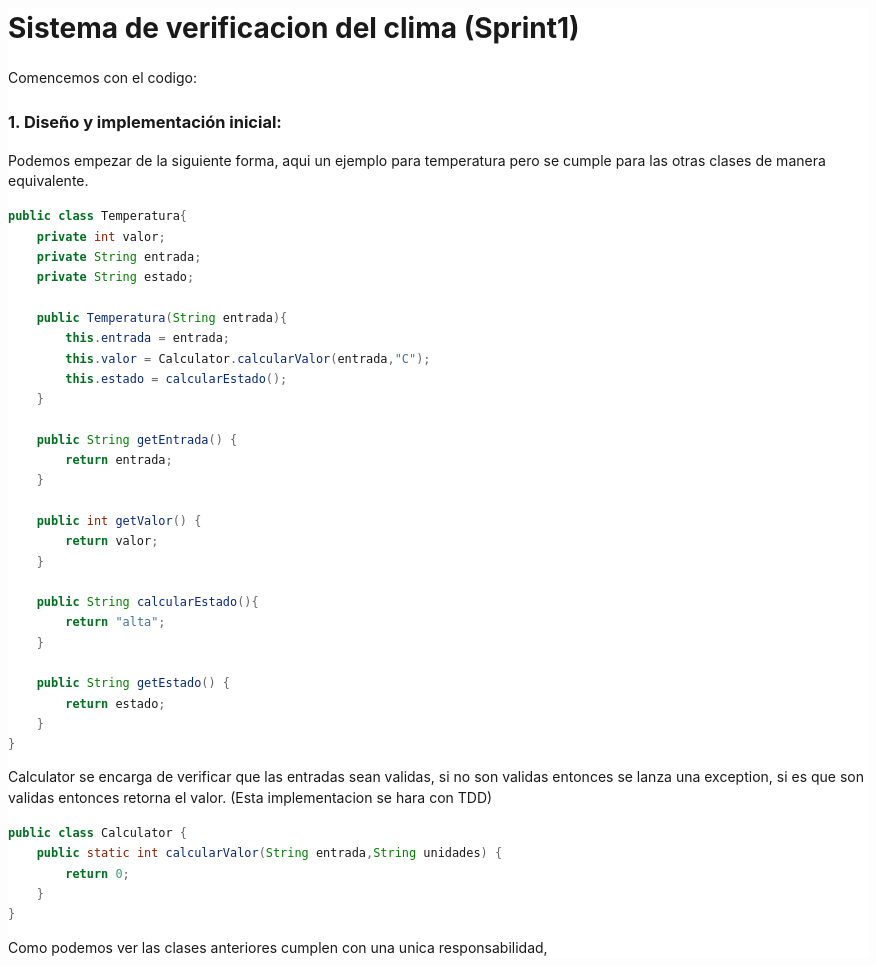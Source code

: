 # Sistema de verificacion del clima (Sprint1)

Comencemos con el codigo:

### 1. Diseño y implementación inicial:

Podemos empezar de la siguiente forma, aqui un ejemplo para temperatura pero se cumple para
las otras clases de manera equivalente.

```java
public class Temperatura{
    private int valor;
    private String entrada;
    private String estado;

    public Temperatura(String entrada){
        this.entrada = entrada;
        this.valor = Calculator.calcularValor(entrada,"C");
        this.estado = calcularEstado();
    }

    public String getEntrada() {
        return entrada;
    }

    public int getValor() {
        return valor;
    }

    public String calcularEstado(){
        return "alta";
    }

    public String getEstado() {
        return estado;
    }
}

```

Calculator se encarga de verificar que las entradas sean validas, si no son validas entonces se lanza una exception, si
es que son validas entonces retorna el valor. (Esta implementacion se hara con TDD)

```java
public class Calculator {
    public static int calcularValor(String entrada,String unidades) {
        return 0;
    }
}
```

Como podemos ver las clases anteriores cumplen con una unica responsabilidad,
